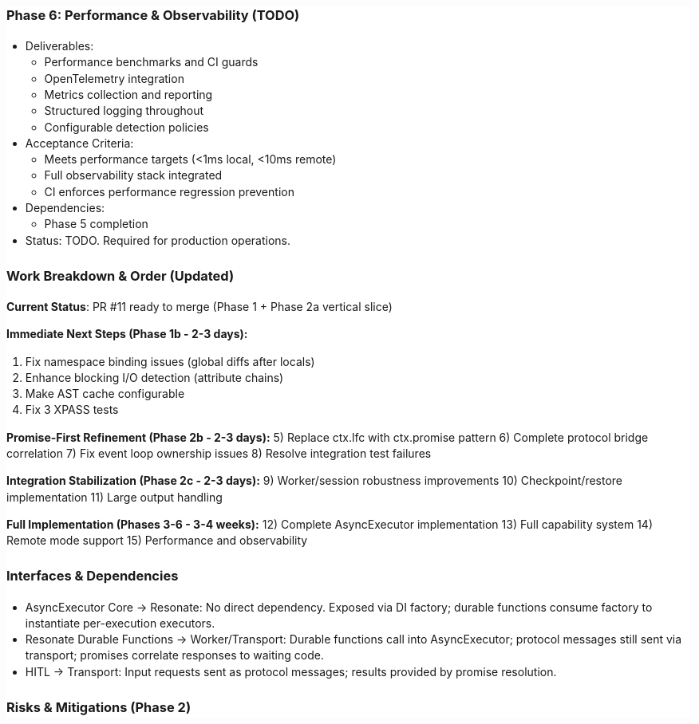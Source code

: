 ### Phase 6: Performance & Observability (TODO)

- Deliverables:
  - Performance benchmarks and CI guards
  - OpenTelemetry integration
  - Metrics collection and reporting
  - Structured logging throughout
  - Configurable detection policies
- Acceptance Criteria:
  - Meets performance targets (<1ms local, <10ms remote)
  - Full observability stack integrated
  - CI enforces performance regression prevention
- Dependencies:
  - Phase 5 completion
- Status: TODO. Required for production operations.

### Work Breakdown & Order (Updated)

**Current Status**: PR #11 ready to merge (Phase 1 + Phase 2a vertical slice)

**Immediate Next Steps (Phase 1b - 2-3 days):**
1) Fix namespace binding issues (global diffs after locals)
2) Enhance blocking I/O detection (attribute chains)
3) Make AST cache configurable
4) Fix 3 XPASS tests

**Promise-First Refinement (Phase 2b - 2-3 days):**
5) Replace ctx.lfc with ctx.promise pattern
6) Complete protocol bridge correlation
7) Fix event loop ownership issues
8) Resolve integration test failures

**Integration Stabilization (Phase 2c - 2-3 days):**
9) Worker/session robustness improvements
10) Checkpoint/restore implementation
11) Large output handling

**Full Implementation (Phases 3-6 - 3-4 weeks):**
12) Complete AsyncExecutor implementation
13) Full capability system
14) Remote mode support
15) Performance and observability

### Interfaces & Dependencies

- AsyncExecutor Core → Resonate: No direct dependency. Exposed via DI factory; durable functions consume factory to instantiate per-execution executors.
- Resonate Durable Functions → Worker/Transport: Durable functions call into AsyncExecutor; protocol messages still sent via transport; promises correlate responses to waiting code.
- HITL → Transport: Input requests sent as protocol messages; results provided by promise resolution.

### Risks & Mitigations (Phase 2)
